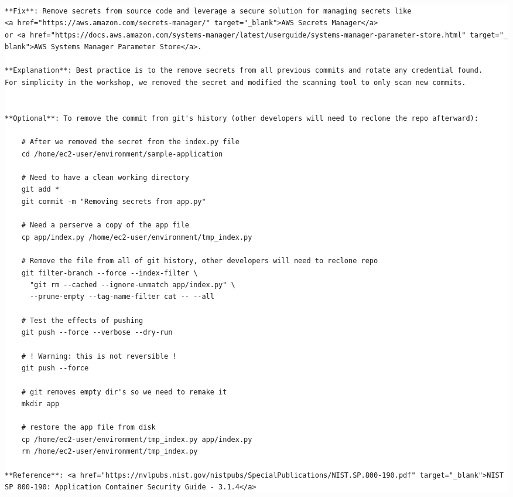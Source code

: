     **Fix**: Remove secrets from source code and leverage a secure solution for managing secrets like 
    <a href="https://aws.amazon.com/secrets-manager/" target="_blank">AWS Secrets Manager</a> 
    or <a href="https://docs.aws.amazon.com/systems-manager/latest/userguide/systems-manager-parameter-store.html" target="_blank">AWS Systems Manager Parameter Store</a>.

    **Explanation**: Best practice is to the remove secrets from all previous commits and rotate any credential found. 
    For simplicity in the workshop, we removed the secret and modified the scanning tool to only scan new commits.
    
    
    **Optional**: To remove the commit from git's history (other developers will need to reclone the repo afterward):
    
        # After we removed the secret from the index.py file
        cd /home/ec2-user/environment/sample-application
        
        # Need to have a clean working directory
        git add *
        git commit -m "Removing secrets from app.py"
        
        # Need a perserve a copy of the app file
        cp app/index.py /home/ec2-user/environment/tmp_index.py
        
        # Remove the file from all of git history, other developers will need to reclone repo
        git filter-branch --force --index-filter \
          "git rm --cached --ignore-unmatch app/index.py" \
          --prune-empty --tag-name-filter cat -- --all
        
        # Test the effects of pushing
        git push --force --verbose --dry-run
        
        # ! Warning: this is not reversible !
        git push --force
          
        # git removes empty dir's so we need to remake it
        mkdir app
        
        # restore the app file from disk
        cp /home/ec2-user/environment/tmp_index.py app/index.py
        rm /home/ec2-user/environment/tmp_index.py

    **Reference**: <a href="https://nvlpubs.nist.gov/nistpubs/SpecialPublications/NIST.SP.800-190.pdf" target="_blank">NIST SP 800-190: Application Container Security Guide - 3.1.4</a>
